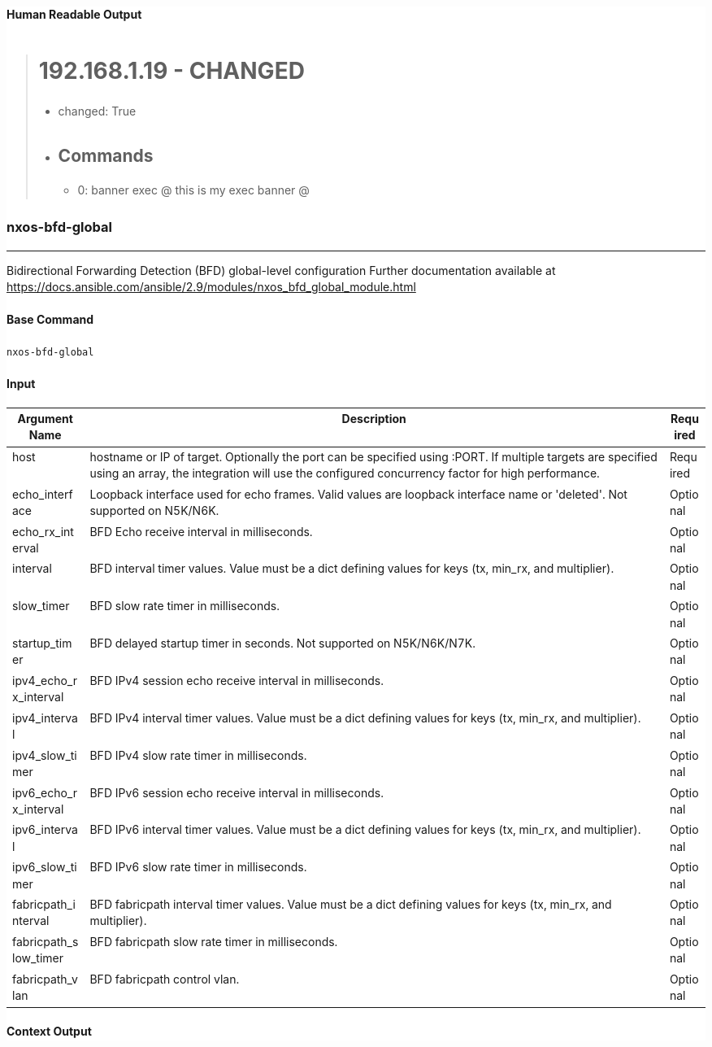 #### Human Readable Output

># 192.168.1.19 -  CHANGED 
>  * changed: True
>  * ## Commands
>    * 0: banner exec @
>this is my exec banner
>@

### nxos-bfd-global
***
Bidirectional Forwarding Detection (BFD) global-level configuration
 Further documentation available at https://docs.ansible.com/ansible/2.9/modules/nxos_bfd_global_module.html


#### Base Command

`nxos-bfd-global`
#### Input

| **Argument Name** | **Description** | **Required** |
| --- | --- | --- |
| host | hostname or IP of target. Optionally the port can be specified using :PORT. If multiple targets are specified using an array, the integration will use the configured concurrency factor for high performance. | Required | 
| echo_interface | Loopback interface used for echo frames. Valid values are loopback interface name or 'deleted'. Not supported on N5K/N6K. | Optional | 
| echo_rx_interval | BFD Echo receive interval in milliseconds. | Optional | 
| interval | BFD interval timer values. Value must be a dict defining values for keys (tx, min_rx, and multiplier). | Optional | 
| slow_timer | BFD slow rate timer in milliseconds. | Optional | 
| startup_timer | BFD delayed startup timer in seconds. Not supported on N5K/N6K/N7K. | Optional | 
| ipv4_echo_rx_interval | BFD IPv4 session echo receive interval in milliseconds. | Optional | 
| ipv4_interval | BFD IPv4 interval timer values. Value must be a dict defining values for keys (tx, min_rx, and multiplier). | Optional | 
| ipv4_slow_timer | BFD IPv4 slow rate timer in milliseconds. | Optional | 
| ipv6_echo_rx_interval | BFD IPv6 session echo receive interval in milliseconds. | Optional | 
| ipv6_interval | BFD IPv6 interval timer values. Value must be a dict defining values for keys (tx, min_rx, and multiplier). | Optional | 
| ipv6_slow_timer | BFD IPv6 slow rate timer in milliseconds. | Optional | 
| fabricpath_interval | BFD fabricpath interval timer values. Value must be a dict defining values for keys (tx, min_rx, and multiplier). | Optional | 
| fabricpath_slow_timer | BFD fabricpath slow rate timer in milliseconds. | Optional | 
| fabricpath_vlan | BFD fabricpath control vlan. | Optional | 


#### Context Output
